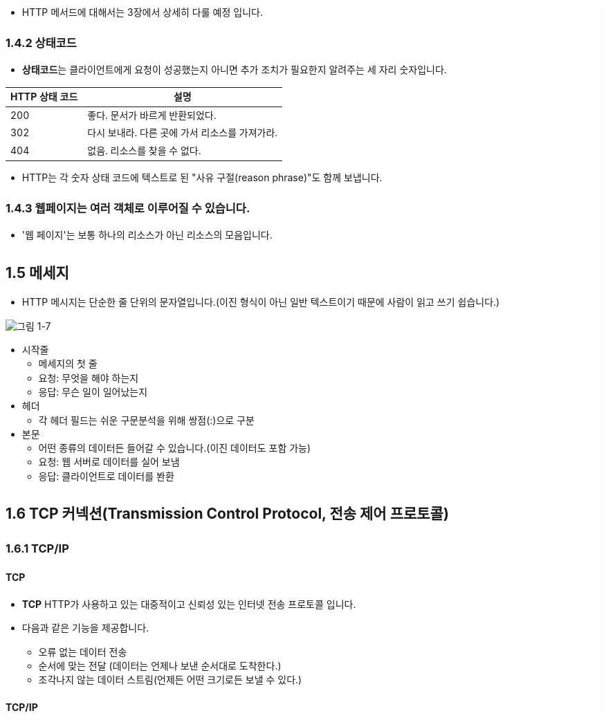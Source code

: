 

-   HTTP 메서드에 대해서는 3장에서 상세히 다룰 예정 입니다.

### 1.4.2 상태코드

-   **상태코드**는 클라이언트에게 요청이 성공했는지 아니면 추가 조치가 필요한지 알려주는 세 자리 숫자입니다.

| HTTP 상태 코드 | 설명                                           |
| -------------- | ---------------------------------------------- |
| 200            | 좋다. 문서가 바르게 반환되었다.                |
| 302            | 다시 보내라. 다른 곳에 가서 리소스를 가져가라. |
| 404            | 없음. 리소스를 찾을 수 없다.                   |

-   HTTP는 각 숫자 상태 코드에 텍스트로 된 "사유 구절(reason phrase)"도 함께 보냅니다.

### 1.4.3 웹페이지는 여러 객체로 이루어질 수 있습니다.

-   '웹 페이지'는 보통 하나의 리소스가 아닌 리소스의 모음입니다.

## 1.5 메세지

-   HTTP 메시지는 단순한 줄 단위의 문자열입니다.(이진 형식이 아닌 일반 텍스트이기 때문에 사람이 읽고 쓰기 쉽습니다.)

![그림 1-7](https://encrypted-tbn0.gstatic.com/images?q=tbn:ANd9GcS5CA3N5zw8dbvXy5yKQ1-BtaqCktvEGqb0MbxWZGcZeLOq5kRyjQ)

-   시작줄
    -   메세지의 첫 줄
    -   요청: 무엇을 해야 하는지
    -   응답: 무슨 일이 일어났는지
-   헤더
    -   각 헤더 필드는 쉬운 구문분석을 위해 쌍점(:)으로 구분
-   본문
    -   어떤 종류의 데이터든 들어갈 수 있습니다.(이진 데이터도 포함 가능)
    -   요청: 웹 서버로 데이터를 실어 보냄
    -   응답: 클라이언트로 데이터를 봔환

## 1.6 TCP 커넥션(Transmission Control Protocol, 전송 제어 프로토콜)

### 1.6.1 TCP/IP

#### TCP

-   **TCP** HTTP가 사용하고 있는 대중적이고 신뢰성 있는 인터넷 전송 프로토콜 입니다.

-   다음과 같은 기능을 제공합니다.
    -   오류 없는 데이터 전송
        <!-- TODO. 순서를 보장해 주는지 -->
    -   순서에 맞는 전달 (데이터는 언제나 보낸 순서대로 도착한다.)
    -   조각나지 않는 데이터 스트림(언제든 어떤 크기로든 보낼 수 있다.)

#### TCP/IP
